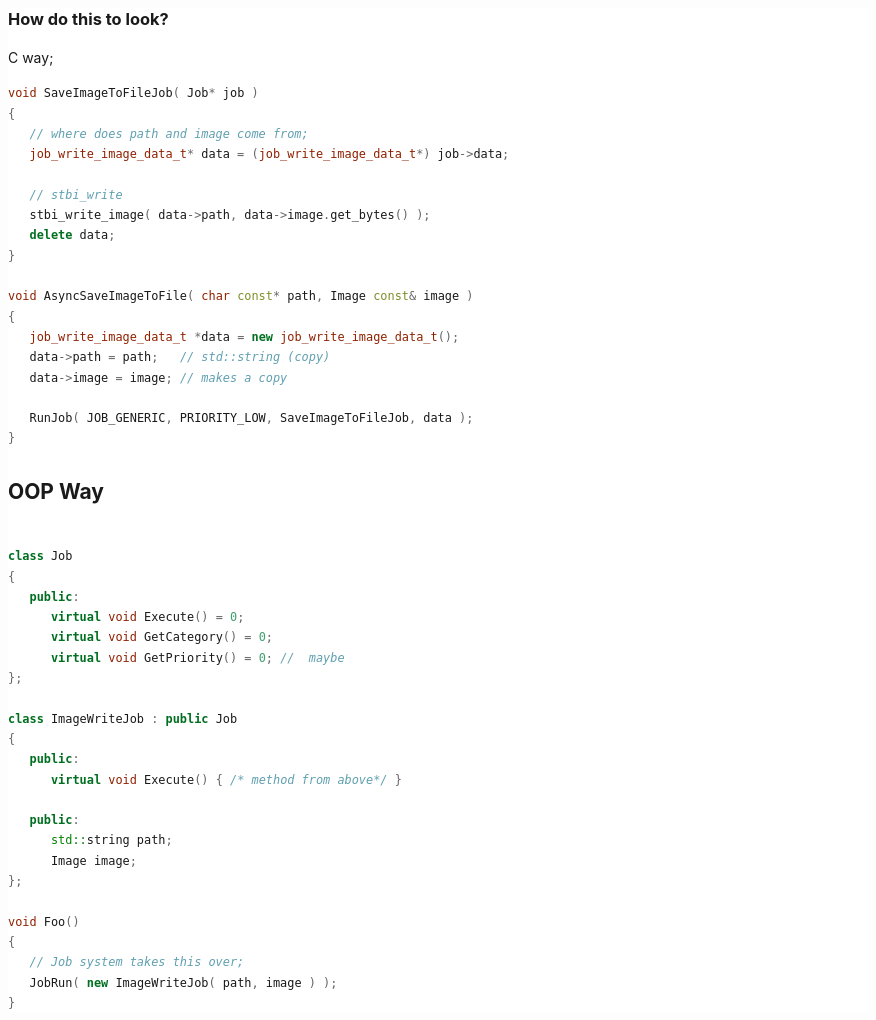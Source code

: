
### How do this to look?

C way; 
```cpp
void SaveImageToFileJob( Job* job )
{
   // where does path and image come from; 
   job_write_image_data_t* data = (job_write_image_data_t*) job->data; 

   // stbi_write
   stbi_write_image( data->path, data->image.get_bytes() );
   delete data; 
}

void AsyncSaveImageToFile( char const* path, Image const& image )
{
   job_write_image_data_t *data = new job_write_image_data_t(); 
   data->path = path;   // std::string (copy)
   data->image = image; // makes a copy

   RunJob( JOB_GENERIC, PRIORITY_LOW, SaveImageToFileJob, data );
}

```

## OOP Way
```cpp

class Job 
{
   public:
      virtual void Execute() = 0; 
      virtual void GetCategory() = 0; 
      virtual void GetPriority() = 0; //  maybe
}; 

class ImageWriteJob : public Job
{
   public:
      virtual void Execute() { /* method from above*/ }

   public:
      std::string path; 
      Image image; 
}; 

void Foo()
{
   // Job system takes this over; 
   JobRun( new ImageWriteJob( path, image ) ); 
}
```
